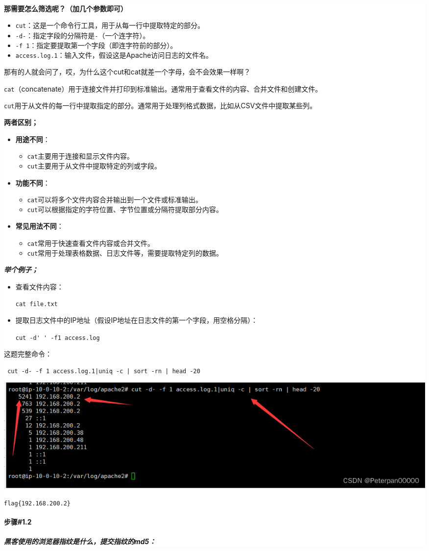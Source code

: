 **那需要怎么筛选呢？（加几个参数即可）**

* ​`cut`​：这是一个命令行工具，用于从每一行中提取特定的部分。
* ​`-d-`​：指定字段的分隔符是`-`​（一个连字符）。
* ​`-f 1`​：指定要提取第一个字段（即连字符前的部分）。
* ​`access.log.1`​：输入文件，假设这是Apache访问日志的文件名。

那有的人就会问了，哎，为什么这个cut和cat就差一个字母，会不会效果一样啊？

​`cat`​（concatenate）用于连接文件并打印到标准输出。通常用于查看文件的内容、合并文件和创建文件。

​`cut`​用于从文件的每一行中提取指定的部分。通常用于处理列格式数据，比如从CSV文件中提取某些列。

**两者区别；**

* **用途不同**：

  * ​`cat`​主要用于连接和显示文件内容。
  * ​`cut`​主要用于从文件中提取特定的列或字段。
* **功能不同**：

  * ​`cat`​可以将多个文件内容合并输出到一个文件或标准输出。
  * ​`cut`​可以根据指定的字符位置、字节位置或分隔符提取部分内容。
* **常见用法不同**：

  * ​`cat`​常用于快速查看文件内容或合并文件。
  * ​`cut`​常用于处理表格数据、日志文件等，需要提取特定列的数据。

***举个例子；***

* 查看文件内容：

  ​`cat file.txt`​
* 提取日志文件中的IP地址（假设IP地址在日志文件的第一个字段，用空格分隔）：

  ​`cut -d' ' -f1 access.log`​

这题完整命令：

	 cut -d- -f 1 access.log.1|uniq -c | sort -rn | head -20

​![在这里插入图片描述](assets/net-img-b4ffe8e059b8403d9c0581532e0c4669-20240628211430-zafcnaz.png)​

	flag{192.168.200.2}

#### 步骤#1.2

##### 黑客使用的浏览器指纹是什么，提交指纹的md5：
